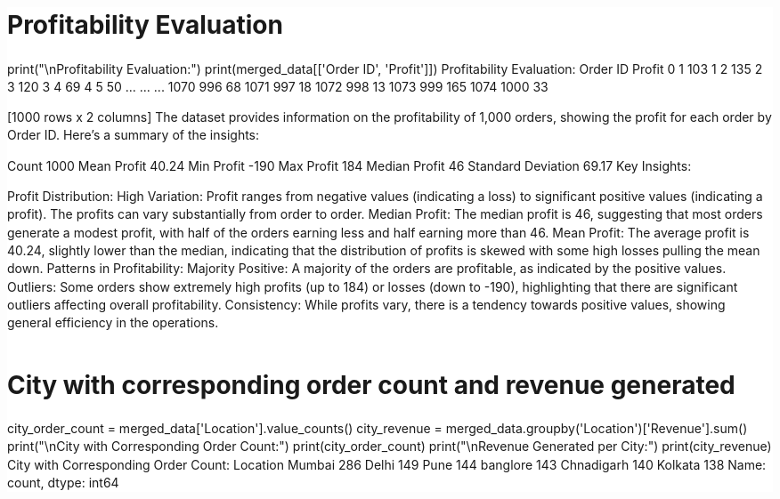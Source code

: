 # Profitability Evaluation
print("\nProfitability Evaluation:")
print(merged_data[['Order ID', 'Profit']])
Profitability Evaluation:
      Order ID  Profit
0            1     103
1            2     135
2            3     120
3            4      69
4            5      50
...        ...     ...
1070       996      68
1071       997      18
1072       998      13
1073       999     165
1074      1000      33

[1000 rows x 2 columns]
The dataset provides information on the profitability of 1,000 orders, showing the profit for each order by Order ID. Here’s a summary of the insights:

Count 1000 Mean Profit 40.24 Min Profit -190 Max Profit 184 Median Profit 46 Standard Deviation 69.17 Key Insights:

Profit Distribution: High Variation: Profit ranges from negative values (indicating a loss) to significant positive values (indicating a profit). The profits can vary substantially from order to order. Median Profit: The median profit is 46, suggesting that most orders generate a modest profit, with half of the orders earning less and half earning more than 46. Mean Profit: The average profit is 40.24, slightly lower than the median, indicating that the distribution of profits is skewed with some high losses pulling the mean down.
Patterns in Profitability: Majority Positive: A majority of the orders are profitable, as indicated by the positive values. Outliers: Some orders show extremely high profits (up to 184) or losses (down to -190), highlighting that there are significant outliers affecting overall profitability. Consistency: While profits vary, there is a tendency towards positive values, showing general efficiency in the operations.
# City with corresponding order count and revenue generated
city_order_count = merged_data['Location'].value_counts()
city_revenue = merged_data.groupby('Location')['Revenue'].sum()
print("\nCity with Corresponding Order Count:")
print(city_order_count)
print("\nRevenue Generated per City:")
print(city_revenue)
City with Corresponding Order Count:
Location
Mumbai        286
Delhi         149
Pune          144
banglore      143
Chnadigarh    140
Kolkata       138
Name: count, dtype: int64
